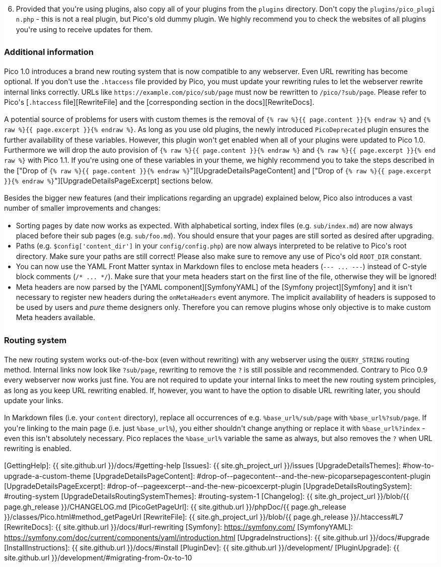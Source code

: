 6. Provided that you're using plugins, also copy all of your plugins from the `plugins` directory. Don't copy the `plugins/pico_plugin.php` - this is not a real plugin, but Pico's old dummy plugin. We highly recommend you to check the websites of all plugins you're using to receive updates for them.

### Additional information

Pico 1.0 introduces a brand new routing system that is now compatible to any webserver. Even URL rewriting has become optional. If you don't use the `.htaccess` file provided by Pico, you must update your rewriting rules to let the webserver rewrite internal links correctly. URLs like `https://example.com/pico/sub/page` must now be rewritten to `/pico/?sub/page`. Please refer to Pico's [`.htaccess` file][RewriteFile] and the [corresponding section in the docs][RewriteDocs].

A potential source of problems for users with custom themes is the removal of `{% raw %}{{ page.content }}{% endraw %}` and `{% raw %}{{ page.excerpt }}{% endraw %}`. As long as you use old plugins, the newly introduced `PicoDeprecated` plugin ensures the further availability of these variables. However, this plugin won't get enabled when all of your plugins were updated to Pico 1.0. Furthermore we will drop the auto provision of `{% raw %}{{ page.content }}{% endraw %}` and `{% raw %}{{ page.excerpt }}{% endraw %}` with Pico 1.1. If you're using one of these variables in your theme, we highly recommend you to take the steps described in the ["Drop of `{% raw %}{{ page.content }}{% endraw %}`"][UpgradeDetailsPageContent] and ["Drop of `{% raw %}{{ page.excerpt }}{% endraw %}`"][UpgradeDetailsPageExcerpt] sections below.

Besides the bigger new features (and their implications regarding an upgrade) explained below, Pico also introduces a vast number of smaller improvements and changes:

* Sorting pages by date now works as expected. With alphabetical sorting, index files (e.g. `sub/index.md`) are now always placed before their sub pages (e.g. `sub/foo.md`). You should ensure that your pages are still sorted as desired after upgrading.
* Paths (e.g. `$config['content_dir']` in your `config/config.php`) are now always interpreted to be relative to Pico's root directory. Make sure your paths are still correct! Please also make sure to remove any use of Pico's old `ROOT_DIR` constant.
* You can now use the YAML Front Matter syntax in Markdown files to enclose meta headers (`--- ... ---`) instead of C-style block comments (`/* ... */`). Make sure that your meta headers start on the first line of the file, otherwise they will be ignored!
* Meta headers are now parsed by the [YAML component][SymfonyYAML] of the [Symfony project][Symfony] and it isn't necessary to register new headers during the `onMetaHeaders` event anymore. The implicit availability of headers is supposed to be used by users and *pure* theme designers only. Therefore you can remove plugins whose only objective is to make custom Meta headers available.

### Routing system

The new routing system works out-of-the-box (even without rewriting) with any webserver using the `QUERY_STRING` routing method. Internal links now look like `?sub/page`, rewriting to remove the `?` is still possible and recommended. Contrary to Pico 0.9 every webserver now works just fine. You are not required to update your internal links to meet the new routing system principles, as long as you keep URL rewriting enabled. If, however, you want to have the option to disable URL rewriting later, you should update your links.

In Markdown files (i.e. your `content` directory), replace all occurrences of e.g. `%base_url%/sub/page` with `%base_url%?sub/page`. If you're linking to the main page (i.e. just `%base_url%`), you either shouldn't change anything or replace it with `%base_url%?index` - even this isn't absolutely necessary. Pico replaces the `%base_url%` variable the same as always, but also removes the `?` when URL rewriting is enabled.


[GettingHelp]: {{ site.github.url }}/docs/#getting-help
[Issues]: {{ site.gh_project_url }}/issues
[UpgradeDetailsThemes]: #how-to-upgrade-a-custom-theme
[UpgradeDetailsPageContent]: #drop-of--pagecontent--and-the-new-picoparsepagescontent-plugin
[UpgradeDetailsPageExcerpt]: #drop-of--pageexcerpt--and-the-new-picoexcerpt-plugin
[UpgradeDetailsRoutingSystem]: #routing-system
[UpgradeDetailsRoutingSystemThemes]: #routing-system-1
[Changelog]: {{ site.gh_project_url }}/blob/{{ page.gh_release }}/CHANGELOG.md
[PicoGetPageUrl]: {{ site.github.url }}/phpDoc/{{ page.gh_release }}/classes/Pico.html#method_getPageUrl
[RewriteFile]: {{ site.gh_project_url }}/blob/{{ page.gh_release }}/.htaccess#L7
[RewriteDocs]: {{ site.github.url }}/docs/#url-rewriting
[Symfony]: https://symfony.com/
[SymfonyYAML]: https://symfony.com/doc/current/components/yaml/introduction.html
[UpgradeInstructions]: {{ site.github.url }}/docs/#upgrade
[InstallInstructions]: {{ site.github.url }}/docs/#install
[PluginDev]: {{ site.github.url }}/development/
[PluginUpgrade]: {{ site.github.url }}/development/#migrating-from-0x-to-10